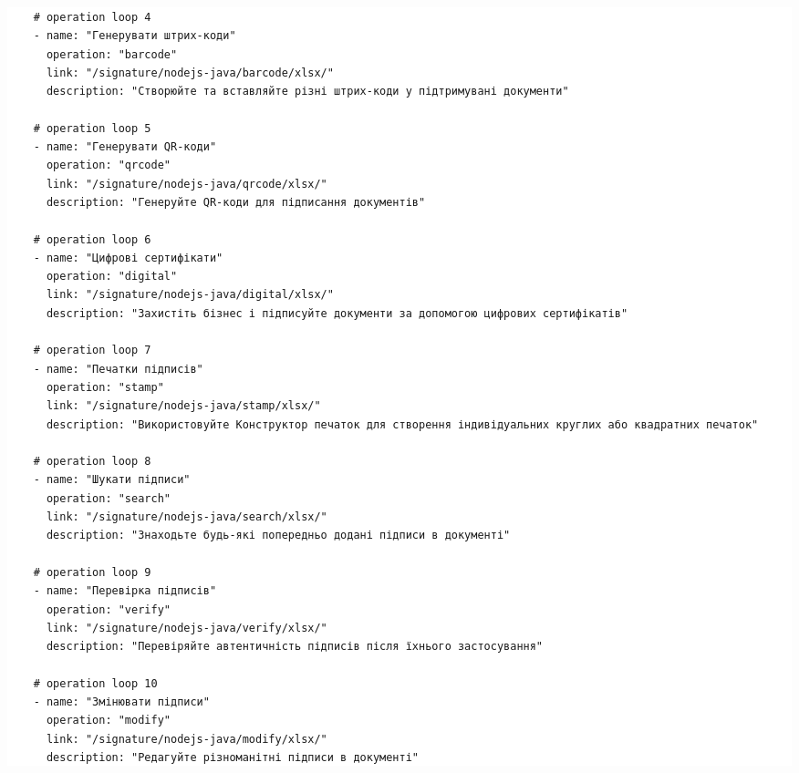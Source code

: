        # operation loop 4
        - name: "Генерувати штрих-коди"
          operation: "barcode"
          link: "/signature/nodejs-java/barcode/xlsx/"
          description: "Створюйте та вставляйте різні штрих-коди у підтримувані документи"

        # operation loop 5
        - name: "Генерувати QR-коди"
          operation: "qrcode"
          link: "/signature/nodejs-java/qrcode/xlsx/"
          description: "Генеруйте QR-коди для підписання документів"
          
        # operation loop 6
        - name: "Цифрові сертифікати"
          operation: "digital"
          link: "/signature/nodejs-java/digital/xlsx/"
          description: "Захистіть бізнес і підписуйте документи за допомогою цифрових сертифікатів"

        # operation loop 7
        - name: "Печатки підписів"
          operation: "stamp"
          link: "/signature/nodejs-java/stamp/xlsx/"
          description: "Використовуйте Конструктор печаток для створення індивідуальних круглих або квадратних печаток"
          
        # operation loop 8
        - name: "Шукати підписи"
          operation: "search"
          link: "/signature/nodejs-java/search/xlsx/"
          description: "Знаходьте будь-які попередньо додані підписи в документі"
          
        # operation loop 9
        - name: "Перевірка підписів"
          operation: "verify"
          link: "/signature/nodejs-java/verify/xlsx/"
          description: "Перевіряйте автентичність підписів після їхнього застосування"
          
        # operation loop 10
        - name: "Змінювати підписи"
          operation: "modify"
          link: "/signature/nodejs-java/modify/xlsx/"
          description: "Редагуйте різноманітні підписи в документі"
          